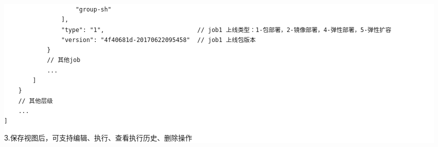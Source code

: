 ```
                    "group-sh"
                ],
                "type": "1",                          // job1 上线类型：1-包部署，2-镜像部署，4-弹性部署，5-弹性扩容
                "version": "4f40681d-20170622095458"  // job1 上线包版本
            }
            // 其他job
            ...
        ]
    }
    // 其他层级
    ...
]
```

3.保存视图后，可支持编辑、执行、查看执行历史、删除操作
